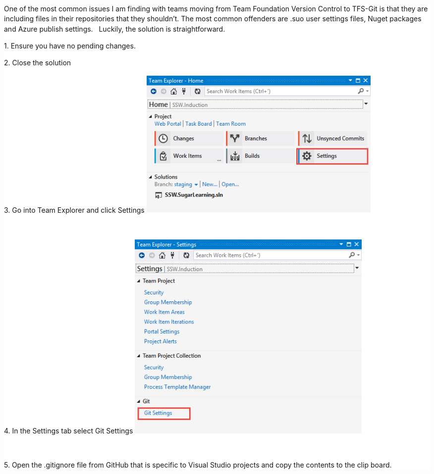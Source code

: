 <p>One of the most common issues I am finding with teams moving from Team Foundation Version Control to TFS-Git is that they are including files in their repositories that they shouldn’t. The most common offenders are .suo user settings files, Nuget packages and Azure publish settings.   Luckily, the solution is straightforward.   </p> <p>1. Ensure you have no pending changes. </p> <p>2. Close the solution </p> <p>3. Go into Team Explorer and click Settings <a href="./images/image6.png"><img title="image" style="background-image:none;padding-top:0;padding-left:0;display:inline;padding-right:0;border-width:0;" border="0" alt="image" src="./images/image6.png" width="452" height="279"></a>   </p> <p> </p> <p>4. In the Settings tab select Git Settings <a href="./images/image7.png"><img title="image" style="background-image:none;padding-top:0;padding-left:0;display:inline;padding-right:0;border-width:0;" border="0" alt="image" src="./images/image7.png" width="458" height="392"></a>   </p> <p> </p> <p>5. Open the .gitignore file from GitHub that is specific to Visual Studio projects and copy the contents to the clip board.